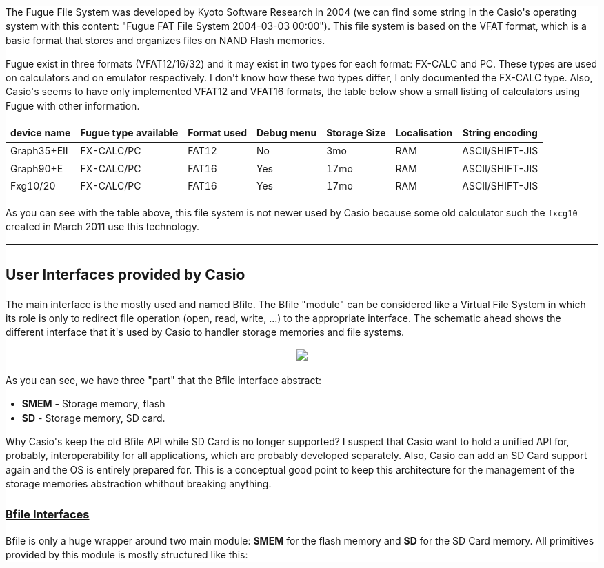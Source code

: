 The Fugue File System was developed by Kyoto Software Research in 2004 (we can
find some string in the Casio's operating system with this content: "Fugue FAT
File System 2004-03-03 00:00"). This file system is based on the VFAT format,
which is a basic format that stores and organizes files on NAND Flash memories.

Fugue exist in three formats (VFAT12/16/32) and it may exist in two types for
each format: FX-CALC and PC. These types are used on calculators and on emulator
respectively. I don't know how these two types differ, I only documented the
FX-CALC type. Also, Casio's seems to have only implemented VFAT12 and VFAT16
formats, the table below show a small listing of calculators using Fugue with
other information.

| device name | Fugue type available | Format used | Debug menu | Storage Size | Localisation | String encoding |
|-------------|----------------------|-------------|------------|--------------|--------------|-----------------|
| Graph35+EII | FX-CALC/PC           | FAT12       | No         | 3mo          | RAM          | ASCII/SHIFT-JIS |
| Graph90+E   | FX-CALC/PC           | FAT16       | Yes        | 17mo         | RAM          | ASCII/SHIFT-JIS |
| Fxg10/20    | FX-CALC/PC           | FAT16       | Yes        | 17mo         | RAM          | ASCII/SHIFT-JIS |

As you can see with the table above, this file system is not newer used by Casio
because some old calculator such the `fxcg10` created in March 2011 use this
technology.

---


## User Interfaces provided by Casio

The main interface is the mostly used and named Bfile. The Bfile "module" can be
considered like a Virtual File System in which its role is only to redirect file
operation (open, read, write, ...) to the appropriate interface. The schematic
ahead shows the different interface that it's used by Casio to handler storage
memories and file systems.

<div style="text-align: center">
<img src="/yatis/assets/img/fugue_interface.png"/>
</div>

As you can see, we have three "part" that the Bfile interface abstract:
* __SMEM__ - Storage memory, flash
* __SD__ - Storage memory, SD card.

Why Casio's keep the old Bfile API while SD Card is no longer supported?
I suspect that Casio want to hold a unified API for, probably, interoperability
for all applications, which are probably developed separately. Also, Casio
can add an SD Card support again and the OS is entirely prepared for. This is a
conceptual good point to keep this architecture for the management of the
storage memories abstraction whithout breaking anything.

### <u>Bfile Interfaces</u>

Bfile is only a huge wrapper around two main module: __SMEM__ for
the flash memory and __SD__ for the SD Card memory. All primitives provided by
this module is mostly structured like this:
